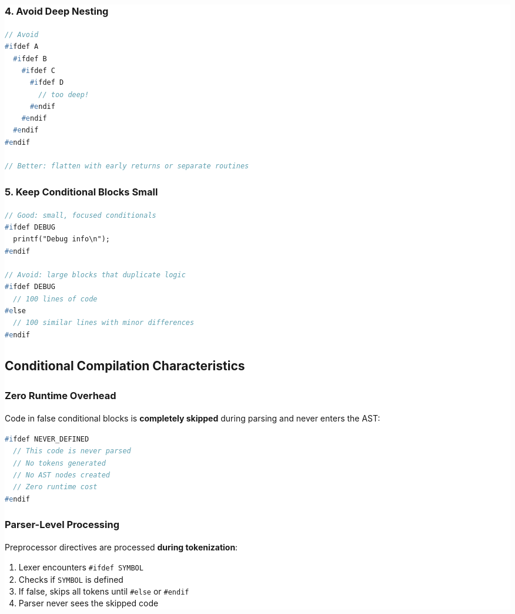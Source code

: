 ### 4. Avoid Deep Nesting

```pascal
// Avoid
#ifdef A
  #ifdef B
    #ifdef C
      #ifdef D
        // too deep!
      #endif
    #endif
  #endif
#endif

// Better: flatten with early returns or separate routines
```

### 5. Keep Conditional Blocks Small

```pascal
// Good: small, focused conditionals
#ifdef DEBUG
  printf("Debug info\n");
#endif

// Avoid: large blocks that duplicate logic
#ifdef DEBUG
  // 100 lines of code
#else
  // 100 similar lines with minor differences
#endif
```

## Conditional Compilation Characteristics

### Zero Runtime Overhead

Code in false conditional blocks is **completely skipped** during parsing and never enters the AST:

```pascal
#ifdef NEVER_DEFINED
  // This code is never parsed
  // No tokens generated
  // No AST nodes created
  // Zero runtime cost
#endif
```

### Parser-Level Processing

Preprocessor directives are processed **during tokenization**:

1. Lexer encounters `#ifdef SYMBOL`
2. Checks if `SYMBOL` is defined
3. If false, skips all tokens until `#else` or `#endif`
4. Parser never sees the skipped code
